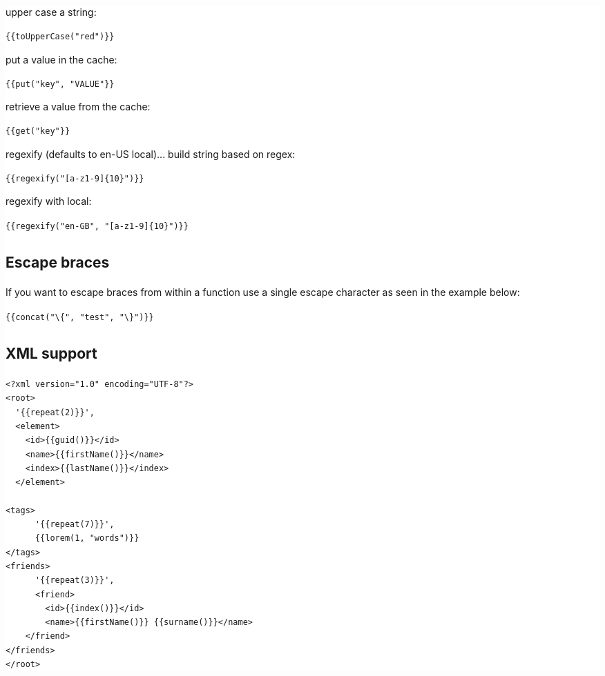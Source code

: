 upper case a string:
```
{{toUpperCase("red")}}
```

put a value in the cache:
```
{{put("key", "VALUE"}}
```

retrieve a value from the cache:
```
{{get("key"}}
```

regexify (defaults to en-US local)... build string based on regex:
```
{{regexify("[a-z1-9]{10}")}}
```

regexify with local:
```
{{regexify("en-GB", "[a-z1-9]{10}")}}
```


## Escape braces

If you want to escape braces from within a function use a single escape character as seen in the example below:

```
{{concat("\{", "test", "\}")}}
```

## XML support

```
<?xml version="1.0" encoding="UTF-8"?>
<root>
  '{{repeat(2)}}',
  <element>
    <id>{{guid()}}</id>
	<name>{{firstName()}}</name>
    <index>{{lastName()}}</index>
  </element>

<tags>
      '{{repeat(7)}}',
      {{lorem(1, "words")}}
</tags>
<friends>
      '{{repeat(3)}}',
	  <friend>
        <id>{{index()}}</id>
        <name>{{firstName()}} {{surname()}}</name>
	</friend>
</friends>
</root>
```
